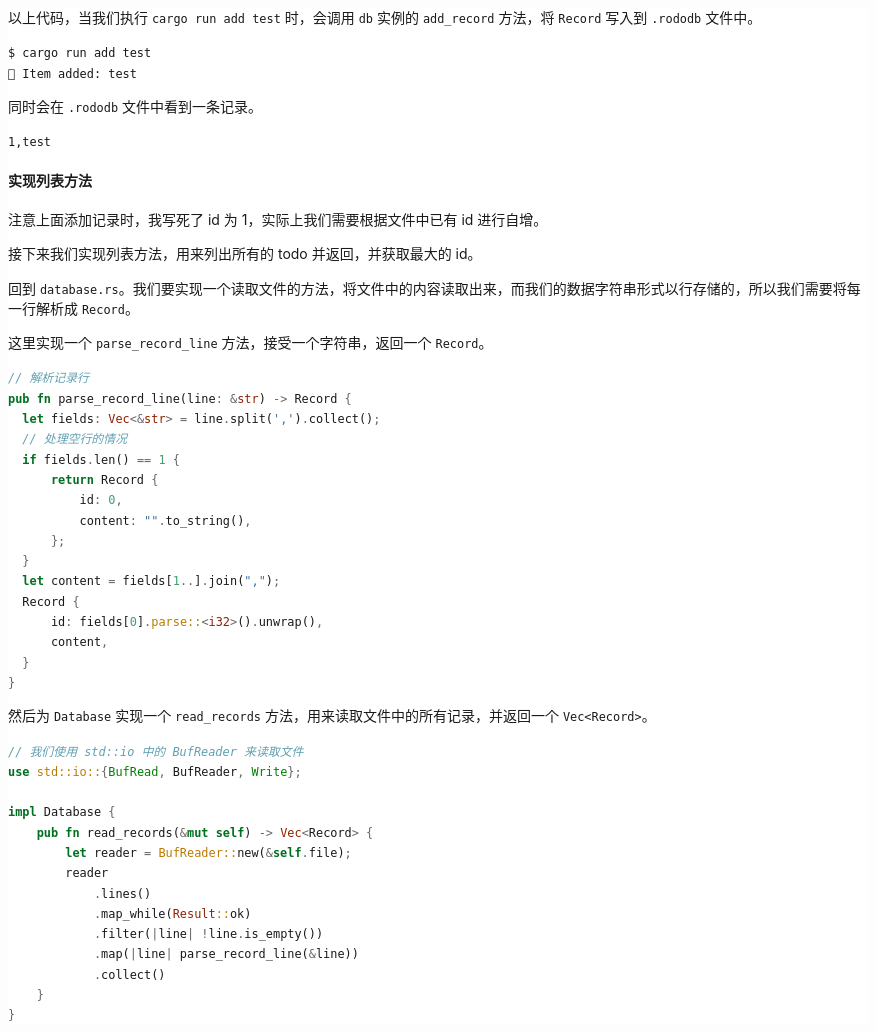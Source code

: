以上代码，当我们执行 `cargo run add test` 时，会调用 `db` 实例的 `add_record` 方法，将 `Record` 写入到 `.rododb` 文件中。

```console
$ cargo run add test
📝 Item added: test
```

同时会在 `.rododb` 文件中看到一条记录。

```txt
1,test
```

#### 实现列表方法

注意上面添加记录时，我写死了 id 为 1，实际上我们需要根据文件中已有 id 进行自增。

接下来我们实现列表方法，用来列出所有的 todo 并返回，并获取最大的 id。

回到 `database.rs`。我们要实现一个读取文件的方法，将文件中的内容读取出来，而我们的数据字符串形式以行存储的，所以我们需要将每一行解析成 `Record`。

这里实现一个 `parse_record_line` 方法，接受一个字符串，返回一个 `Record`。

```rs
// 解析记录行
pub fn parse_record_line(line: &str) -> Record {
  let fields: Vec<&str> = line.split(',').collect();
  // 处理空行的情况
  if fields.len() == 1 {
      return Record {
          id: 0,
          content: "".to_string(),
      };
  }
  let content = fields[1..].join(",");
  Record {
      id: fields[0].parse::<i32>().unwrap(),
      content,
  }
}

```

然后为 `Database` 实现一个 `read_records` 方法，用来读取文件中的所有记录，并返回一个 `Vec<Record>`。

```rs
// 我们使用 std::io 中的 BufReader 来读取文件
use std::io::{BufRead, BufReader, Write};

impl Database {
    pub fn read_records(&mut self) -> Vec<Record> {
        let reader = BufReader::new(&self.file);
        reader
            .lines()
            .map_while(Result::ok)
            .filter(|line| !line.is_empty())
            .map(|line| parse_record_line(&line))
            .collect()
    }
}
```
